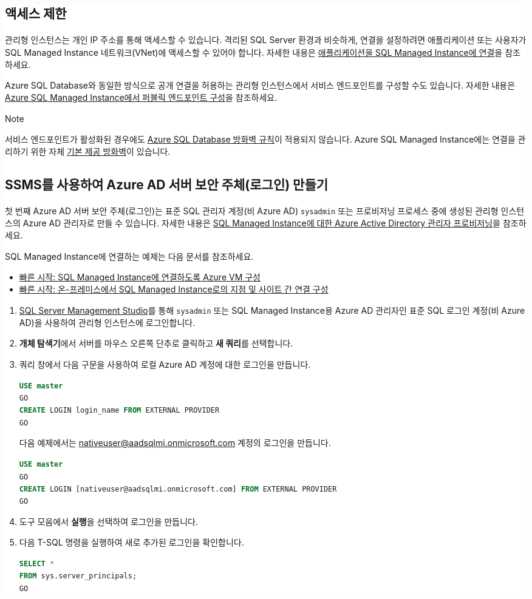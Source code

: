 ## <a name="limit-access"></a>액세스 제한 

관리형 인스턴스는 개인 IP 주소를 통해 액세스할 수 있습니다. 격리된 SQL Server 환경과 비슷하게, 연결을 설정하려면 애플리케이션 또는 사용자가 SQL Managed Instance 네트워크(VNet)에 액세스할 수 있어야 합니다. 자세한 내용은 [애플리케이션을 SQL Managed Instance에 연결](connect-application-instance.md)을 참조하세요.

Azure SQL Database와 동일한 방식으로 공개 연결을 허용하는 관리형 인스턴스에서 서비스 엔드포인트를 구성할 수도 있습니다.
자세한 내용은 [Azure SQL Managed Instance에서 퍼블릭 엔드포인트 구성](public-endpoint-configure.md)을 참조하세요.

> [!NOTE]
> 서비스 엔드포인트가 활성화된 경우에도 [Azure SQL Database 방화벽 규칙](../database/firewall-configure.md)이 적용되지 않습니다. Azure SQL Managed Instance에는 연결을 관리하기 위한 자체 [기본 제공 방화벽](management-endpoint-verify-built-in-firewall.md)이 있습니다.

## <a name="create-an-azure-ad-server-principal-login-using-ssms"></a>SSMS를 사용하여 Azure AD 서버 보안 주체(로그인) 만들기

첫 번째 Azure AD 서버 보안 주체(로그인)는 표준 SQL 관리자 계정(비 Azure AD) `sysadmin` 또는 프로비저닝 프로세스 중에 생성된 관리형 인스턴스의 Azure AD 관리자로 만들 수 있습니다. 자세한 내용은 [SQL Managed Instance에 대한 Azure Active Directory 관리자 프로비저닝](../database/authentication-aad-configure.md#provision-azure-ad-admin-sql-managed-instance)을 참조하세요.

SQL Managed Instance에 연결하는 예제는 다음 문서를 참조하세요.

- [빠른 시작: SQL Managed Instance에 연결하도록 Azure VM 구성](connect-vm-instance-configure.md)
- [빠른 시작: 온-프레미스에서 SQL Managed Instance로의 지점 및 사이트 간 연결 구성](point-to-site-p2s-configure.md)

1. [SQL Server Management Studio](point-to-site-p2s-configure.md#connect-with-ssms)를 통해 `sysadmin` 또는 SQL Managed Instance용 Azure AD 관리자인 표준 SQL 로그인 계정(비 Azure AD)을 사용하여 관리형 인스턴스에 로그인합니다.

2. **개체 탐색기**에서 서버를 마우스 오른쪽 단추로 클릭하고 **새 쿼리**를 선택합니다.

3. 쿼리 창에서 다음 구문을 사용하여 로컬 Azure AD 계정에 대한 로그인을 만듭니다.

    ```sql
    USE master
    GO
    CREATE LOGIN login_name FROM EXTERNAL PROVIDER
    GO
    ```

    다음 예제에서는 nativeuser@aadsqlmi.onmicrosoft.com 계정의 로그인을 만듭니다.

    ```sql
    USE master
    GO
    CREATE LOGIN [nativeuser@aadsqlmi.onmicrosoft.com] FROM EXTERNAL PROVIDER
    GO
    ```

4. 도구 모음에서 **실행**을 선택하여 로그인을 만듭니다.

5. 다음 T-SQL 명령을 실행하여 새로 추가된 로그인을 확인합니다.

    ```sql
    SELECT *  
    FROM sys.server_principals;  
    GO
    ```
